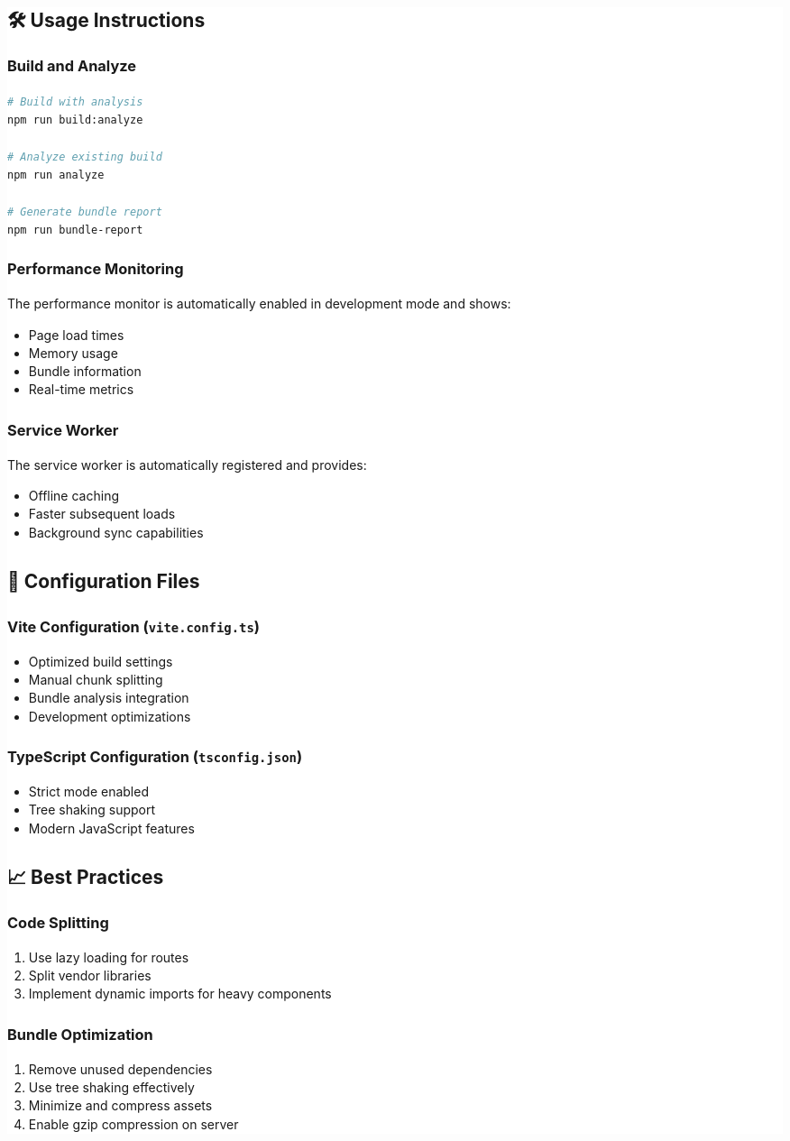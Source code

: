 ## 🛠️ Usage Instructions

### Build and Analyze
```bash
# Build with analysis
npm run build:analyze

# Analyze existing build
npm run analyze

# Generate bundle report
npm run bundle-report
```

### Performance Monitoring
The performance monitor is automatically enabled in development mode and shows:
- Page load times
- Memory usage
- Bundle information
- Real-time metrics

### Service Worker
The service worker is automatically registered and provides:
- Offline caching
- Faster subsequent loads
- Background sync capabilities

## 🔧 Configuration Files

### Vite Configuration (`vite.config.ts`)
- Optimized build settings
- Manual chunk splitting
- Bundle analysis integration
- Development optimizations

### TypeScript Configuration (`tsconfig.json`)
- Strict mode enabled
- Tree shaking support
- Modern JavaScript features

## 📈 Best Practices

### Code Splitting
1. Use lazy loading for routes
2. Split vendor libraries
3. Implement dynamic imports for heavy components

### Bundle Optimization
1. Remove unused dependencies
2. Use tree shaking effectively
3. Minimize and compress assets
4. Enable gzip compression on server
